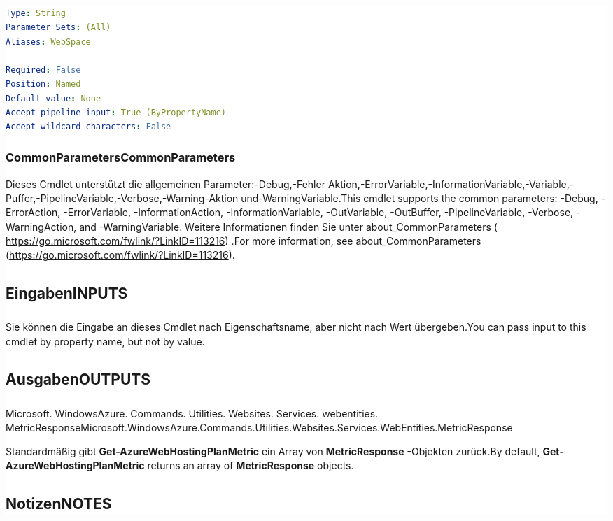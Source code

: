 ```yaml
Type: String
Parameter Sets: (All)
Aliases: WebSpace

Required: False
Position: Named
Default value: None
Accept pipeline input: True (ByPropertyName)
Accept wildcard characters: False
```

### <span data-ttu-id="38e07-143">CommonParameters</span><span class="sxs-lookup"><span data-stu-id="38e07-143">CommonParameters</span></span>
<span data-ttu-id="38e07-144">Dieses Cmdlet unterstützt die allgemeinen Parameter:-Debug,-Fehler Aktion,-ErrorVariable,-InformationVariable,-Variable,-Puffer,-PipelineVariable,-Verbose,-Warning-Aktion und-WarningVariable.</span><span class="sxs-lookup"><span data-stu-id="38e07-144">This cmdlet supports the common parameters: -Debug, -ErrorAction, -ErrorVariable, -InformationAction, -InformationVariable, -OutVariable, -OutBuffer, -PipelineVariable, -Verbose, -WarningAction, and -WarningVariable.</span></span> <span data-ttu-id="38e07-145">Weitere Informationen finden Sie unter about_CommonParameters ( https://go.microsoft.com/fwlink/?LinkID=113216) .</span><span class="sxs-lookup"><span data-stu-id="38e07-145">For more information, see about_CommonParameters (https://go.microsoft.com/fwlink/?LinkID=113216).</span></span>

## <span data-ttu-id="38e07-146">Eingaben</span><span class="sxs-lookup"><span data-stu-id="38e07-146">INPUTS</span></span>

###  
<span data-ttu-id="38e07-147">Sie können die Eingabe an dieses Cmdlet nach Eigenschaftsname, aber nicht nach Wert übergeben.</span><span class="sxs-lookup"><span data-stu-id="38e07-147">You can pass input to this cmdlet by property name, but not by value.</span></span>

## <span data-ttu-id="38e07-148">Ausgaben</span><span class="sxs-lookup"><span data-stu-id="38e07-148">OUTPUTS</span></span>

###  
<span data-ttu-id="38e07-149">Microsoft. WindowsAzure. Commands. Utilities. Websites. Services. webentities. MetricResponse</span><span class="sxs-lookup"><span data-stu-id="38e07-149">Microsoft.WindowsAzure.Commands.Utilities.Websites.Services.WebEntities.MetricResponse</span></span>

<span data-ttu-id="38e07-150">Standardmäßig gibt **Get-AzureWebHostingPlanMetric** ein Array von **MetricResponse** -Objekten zurück.</span><span class="sxs-lookup"><span data-stu-id="38e07-150">By default, **Get-AzureWebHostingPlanMetric** returns an array of **MetricResponse** objects.</span></span>

## <span data-ttu-id="38e07-151">Notizen</span><span class="sxs-lookup"><span data-stu-id="38e07-151">NOTES</span></span>

